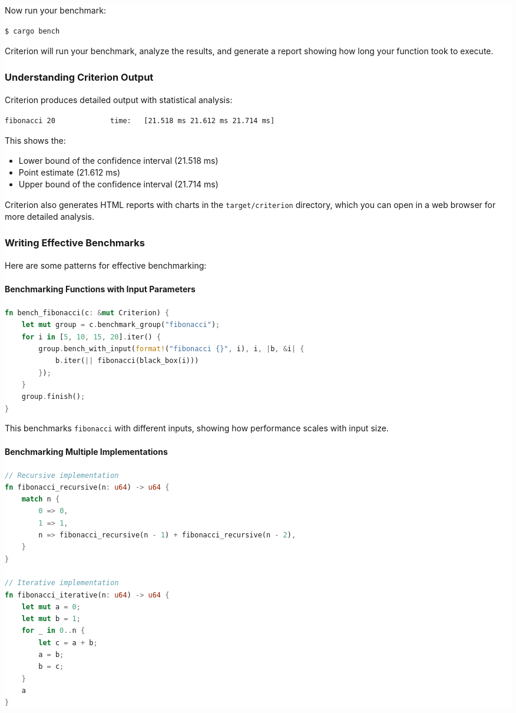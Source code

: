 Now run your benchmark:

```bash
$ cargo bench
```

Criterion will run your benchmark, analyze the results, and generate a report showing how long your function took to execute.

### Understanding Criterion Output

Criterion produces detailed output with statistical analysis:

```
fibonacci 20             time:   [21.518 ms 21.612 ms 21.714 ms]
```

This shows the:

- Lower bound of the confidence interval (21.518 ms)
- Point estimate (21.612 ms)
- Upper bound of the confidence interval (21.714 ms)

Criterion also generates HTML reports with charts in the `target/criterion` directory, which you can open in a web browser for more detailed analysis.

### Writing Effective Benchmarks

Here are some patterns for effective benchmarking:

#### Benchmarking Functions with Input Parameters

```rust
fn bench_fibonacci(c: &mut Criterion) {
    let mut group = c.benchmark_group("fibonacci");
    for i in [5, 10, 15, 20].iter() {
        group.bench_with_input(format!("fibonacci {}", i), i, |b, &i| {
            b.iter(|| fibonacci(black_box(i)))
        });
    }
    group.finish();
}
```

This benchmarks `fibonacci` with different inputs, showing how performance scales with input size.

#### Benchmarking Multiple Implementations

```rust
// Recursive implementation
fn fibonacci_recursive(n: u64) -> u64 {
    match n {
        0 => 0,
        1 => 1,
        n => fibonacci_recursive(n - 1) + fibonacci_recursive(n - 2),
    }
}

// Iterative implementation
fn fibonacci_iterative(n: u64) -> u64 {
    let mut a = 0;
    let mut b = 1;
    for _ in 0..n {
        let c = a + b;
        a = b;
        b = c;
    }
    a
}
```